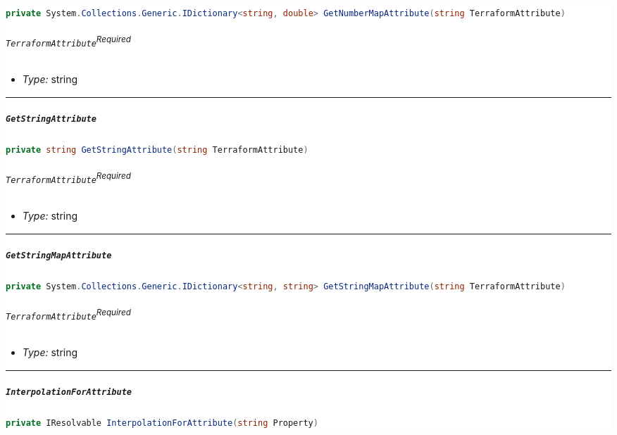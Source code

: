 ```csharp
private System.Collections.Generic.IDictionary<string, double> GetNumberMapAttribute(string TerraformAttribute)
```

###### `TerraformAttribute`<sup>Required</sup> <a name="TerraformAttribute" id="@cdktf/provider-mongodbatlas.alertConfiguration.AlertConfigurationMatcherOutputReference.getNumberMapAttribute.parameter.terraformAttribute"></a>

- *Type:* string

---

##### `GetStringAttribute` <a name="GetStringAttribute" id="@cdktf/provider-mongodbatlas.alertConfiguration.AlertConfigurationMatcherOutputReference.getStringAttribute"></a>

```csharp
private string GetStringAttribute(string TerraformAttribute)
```

###### `TerraformAttribute`<sup>Required</sup> <a name="TerraformAttribute" id="@cdktf/provider-mongodbatlas.alertConfiguration.AlertConfigurationMatcherOutputReference.getStringAttribute.parameter.terraformAttribute"></a>

- *Type:* string

---

##### `GetStringMapAttribute` <a name="GetStringMapAttribute" id="@cdktf/provider-mongodbatlas.alertConfiguration.AlertConfigurationMatcherOutputReference.getStringMapAttribute"></a>

```csharp
private System.Collections.Generic.IDictionary<string, string> GetStringMapAttribute(string TerraformAttribute)
```

###### `TerraformAttribute`<sup>Required</sup> <a name="TerraformAttribute" id="@cdktf/provider-mongodbatlas.alertConfiguration.AlertConfigurationMatcherOutputReference.getStringMapAttribute.parameter.terraformAttribute"></a>

- *Type:* string

---

##### `InterpolationForAttribute` <a name="InterpolationForAttribute" id="@cdktf/provider-mongodbatlas.alertConfiguration.AlertConfigurationMatcherOutputReference.interpolationForAttribute"></a>

```csharp
private IResolvable InterpolationForAttribute(string Property)
```
